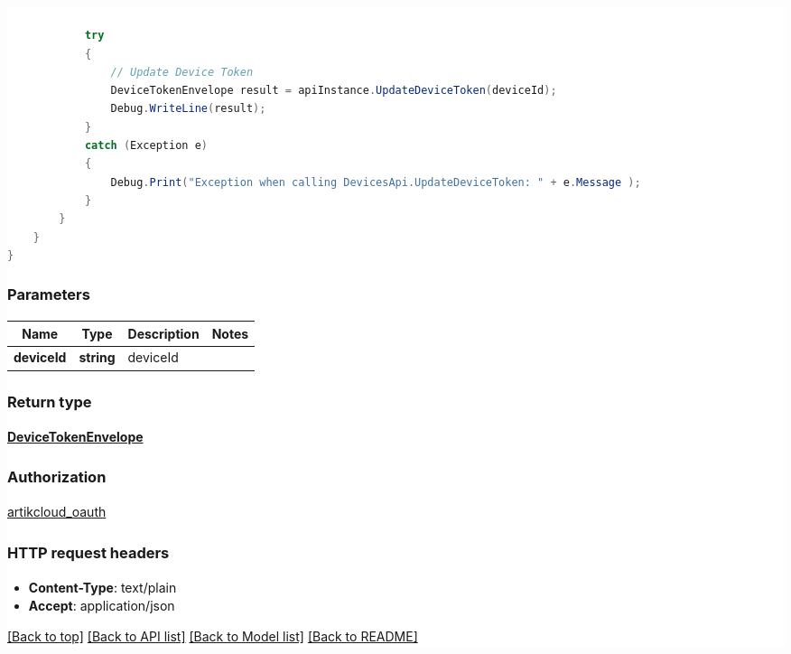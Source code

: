 ```csharp

            try
            {
                // Update Device Token
                DeviceTokenEnvelope result = apiInstance.UpdateDeviceToken(deviceId);
                Debug.WriteLine(result);
            }
            catch (Exception e)
            {
                Debug.Print("Exception when calling DevicesApi.UpdateDeviceToken: " + e.Message );
            }
        }
    }
}
```

### Parameters

Name | Type | Description  | Notes
------------- | ------------- | ------------- | -------------
 **deviceId** | **string**| deviceId | 

### Return type

[**DeviceTokenEnvelope**](DeviceTokenEnvelope.md)

### Authorization

[artikcloud_oauth](../README.md#artikcloud_oauth)

### HTTP request headers

 - **Content-Type**: text/plain
 - **Accept**: application/json

[[Back to top]](#) [[Back to API list]](../README.md#documentation-for-api-endpoints) [[Back to Model list]](../README.md#documentation-for-models) [[Back to README]](../README.md)

